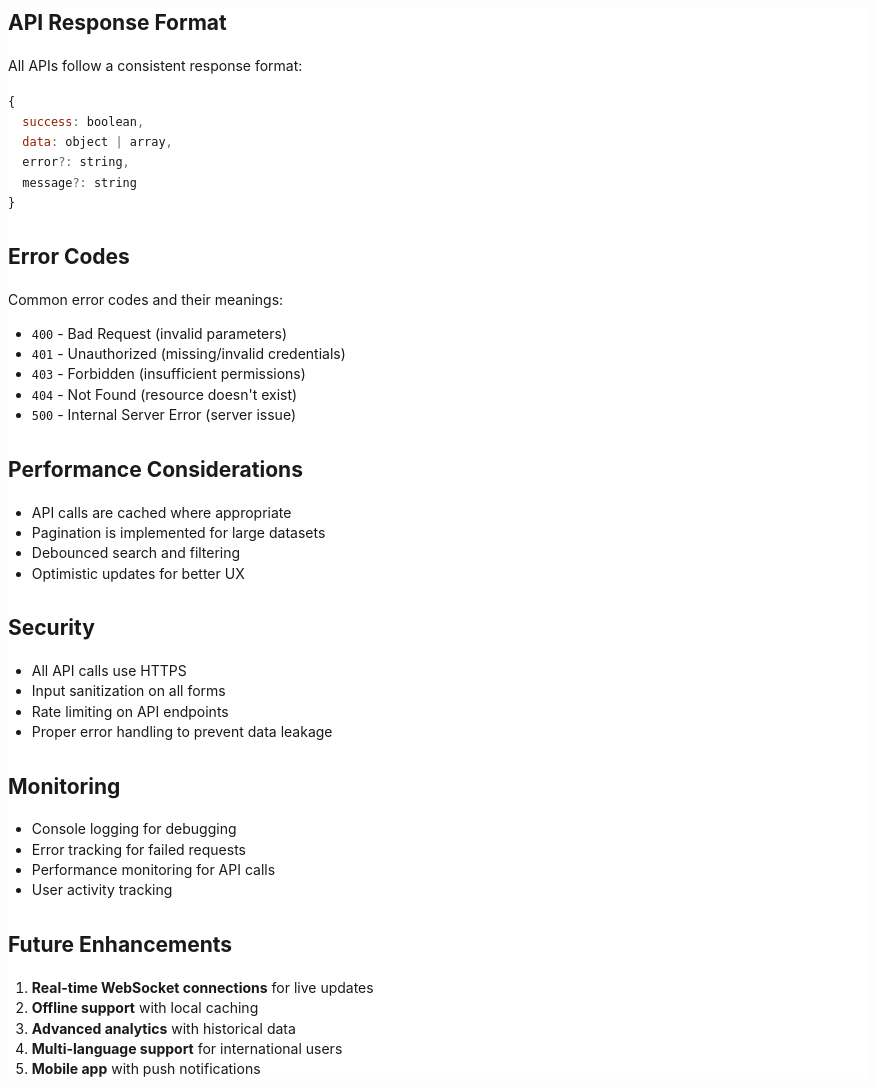 ## API Response Format

All APIs follow a consistent response format:

```javascript
{
  success: boolean,
  data: object | array,
  error?: string,
  message?: string
}
```

## Error Codes

Common error codes and their meanings:
- `400` - Bad Request (invalid parameters)
- `401` - Unauthorized (missing/invalid credentials)
- `403` - Forbidden (insufficient permissions)
- `404` - Not Found (resource doesn't exist)
- `500` - Internal Server Error (server issue)

## Performance Considerations

- API calls are cached where appropriate
- Pagination is implemented for large datasets
- Debounced search and filtering
- Optimistic updates for better UX

## Security

- All API calls use HTTPS
- Input sanitization on all forms
- Rate limiting on API endpoints
- Proper error handling to prevent data leakage

## Monitoring

- Console logging for debugging
- Error tracking for failed requests
- Performance monitoring for API calls
- User activity tracking

## Future Enhancements

1. **Real-time WebSocket connections** for live updates
2. **Offline support** with local caching
3. **Advanced analytics** with historical data
4. **Multi-language support** for international users
5. **Mobile app** with push notifications

